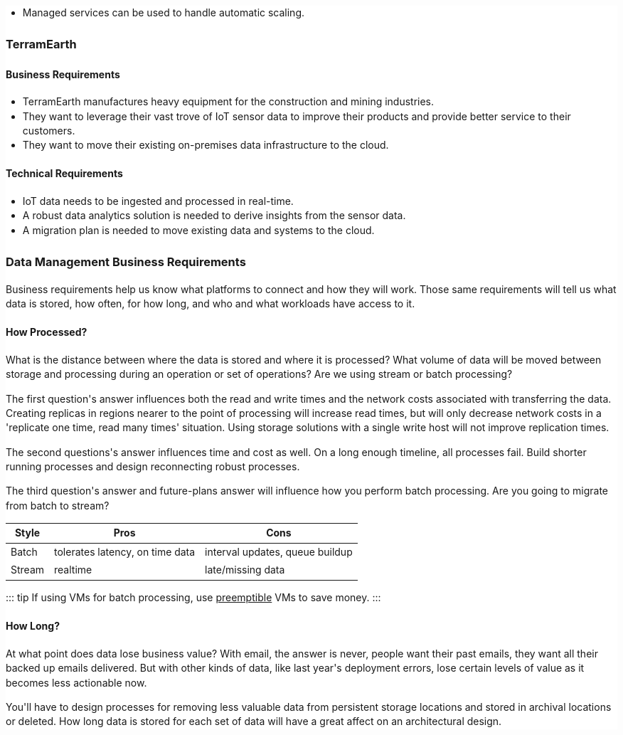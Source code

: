 - Managed services can be used to handle automatic scaling.
### TerramEarth
#### Business Requirements
- TerramEarth manufactures heavy equipment for the construction and mining industries.
- They want to leverage their vast trove of IoT sensor data to improve their products and provide better service to their customers.
- They want to move their existing on-premises data infrastructure to the cloud.
#### Technical Requirements
- IoT data needs to be ingested and processed in real-time.
- A robust data analytics solution is needed to derive insights from the sensor data.
- A migration plan is needed to move existing data and systems to the cloud.

### Data Management Business Requirements

Business requirements help us know what platforms to connect and how they will work. Those same requirements will tell us what data is stored, how often, for how long, and who and what workloads have access to it.

#### How Processed?
What is the distance between where the data is stored and where it is processed? What volume of data will be moved between storage and processing during an operation or set of operations? Are we using stream or batch processing?

The first question's answer influences both the read and write times and the network costs associated with transferring the data. Creating replicas in regions nearer to the point of processing will increase read times, but will only decrease network costs in a 'replicate one time, read many times' situation. Using storage solutions with a single write host will not improve replication times.

The second questions's answer influences time and cost as well. On a long enough timeline, all processes fail. Build shorter running processes and design reconnecting robust processes.

The third question's answer and future-plans answer will influence how you perform batch processing. Are you going to migrate from batch to stream?

|Style|Pros|Cons|
|---|---|---|
|Batch|tolerates latency, on time data|interval updates, queue buildup|
|Stream|realtime|late/missing data|

::: tip
If using VMs for batch processing, use [preemptible](#reduced-level-services) VMs to save money.
:::
#### How Long?

At what point does data lose business value? With email, the answer is never, people want their past emails, they want all their backed up emails delivered. But with other kinds of data, like last year's deployment errors, lose certain levels of value as it becomes less actionable now.

You'll have to design processes for removing less valuable data from persistent storage locations and stored in archival locations or deleted. How long data is stored for each set of data will have a great affect on an architectural design.
